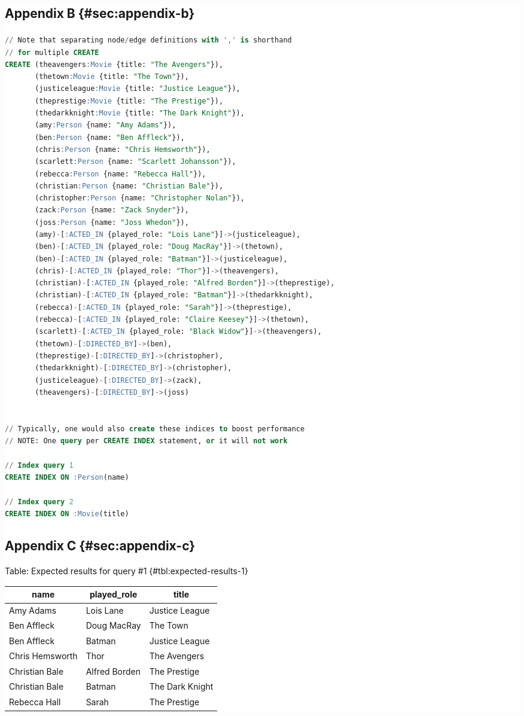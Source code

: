 ## Appendix B {#sec:appendix-b}

```sql
// Note that separating node/edge definitions with ',' is shorthand
// for multiple CREATE
CREATE (theavengers:Movie {title: "The Avengers"}),
       (thetown:Movie {title: "The Town"}),
       (justiceleague:Movie {title: "Justice League"}),
       (theprestige:Movie {title: "The Prestige"}),
       (thedarkknight:Movie {title: "The Dark Knight"}),
       (amy:Person {name: "Amy Adams"}),
       (ben:Person {name: "Ben Affleck"}),
       (chris:Person {name: "Chris Hemsworth"}),
       (scarlett:Person {name: "Scarlett Johansson"}),
       (rebecca:Person {name: "Rebecca Hall"}),
       (christian:Person {name: "Christian Bale"}),
       (christopher:Person {name: "Christopher Nolan"}),
       (zack:Person {name: "Zack Snyder"}),
       (joss:Person {name: "Joss Whedon"}),
       (amy)-[:ACTED_IN {played_role: "Lois Lane"}]->(justiceleague),
       (ben)-[:ACTED_IN {played_role: "Doug MacRay"}]->(thetown),
       (ben)-[:ACTED_IN {played_role: "Batman"}]->(justiceleague),
       (chris)-[:ACTED_IN {played_role: "Thor"}]->(theavengers),
       (christian)-[:ACTED_IN {played_role: "Alfred Borden"}]->(theprestige),
       (christian)-[:ACTED_IN {played_role: "Batman"}]->(thedarkknight),
       (rebecca)-[:ACTED_IN {played_role: "Sarah"}]->(theprestige),
       (rebecca)-[:ACTED_IN {played_role: "Claire Keesey"}]->(thetown),
       (scarlett)-[:ACTED_IN {played_role: "Black Widow"}]->(theavengers),
       (thetown)-[:DIRECTED_BY]->(ben),
       (theprestige)-[:DIRECTED_BY]->(christopher),
       (thedarkknight)-[:DIRECTED_BY]->(christopher),
       (justiceleague)-[:DIRECTED_BY]->(zack),
       (theavengers)-[:DIRECTED_BY]->(joss)


// Typically, one would also create these indices to boost performance
// NOTE: One query per CREATE INDEX statement, or it will not work

// Index query 1
CREATE INDEX ON :Person(name)

// Index query 2
CREATE INDEX ON :Movie(title)
```

## Appendix C {#sec:appendix-c}

Table: Expected results for query \#1 {#tbl:expected-results-1}

| name                 | played_role     | title             |
| -------------------- | --------------- | ----------------- |
| Amy Adams            | Lois Lane       | Justice League    |
| Ben Affleck          | Doug MacRay     | The Town          |
| Ben Affleck          | Batman          | Justice League    |
| Chris Hemsworth      | Thor            | The Avengers      |
| Christian Bale       | Alfred Borden   | The Prestige      |
| Christian Bale       | Batman          | The Dark Knight   |
| Rebecca Hall         | Sarah           | The Prestige      |

[^allegro]: [https://franz.com/agraph/allegrograph/](https://franz.com/agraph/allegrograph/)
[^graphdb]: [http://graphdb.ontotext.com/](http://graphdb.ontotext.com/)
[^neo4j]: [https://neo4j.com](https://neo4j.com)
[^cypher]: [https://neo4j.com/developer/cypher/](https://neo4j.com/developer/cypher/)
[^opencypher]: [http://www.opencypher.org/](http://www.opencypher.org/)
[^janus]: [https://janusgraph.org/](https://janusgraph.org/)
[^gremlin-janus]: [https://docs.janusgraph.org/latest/gremlin.html](https://docs.janusgraph.org/latest/gremlin.html)